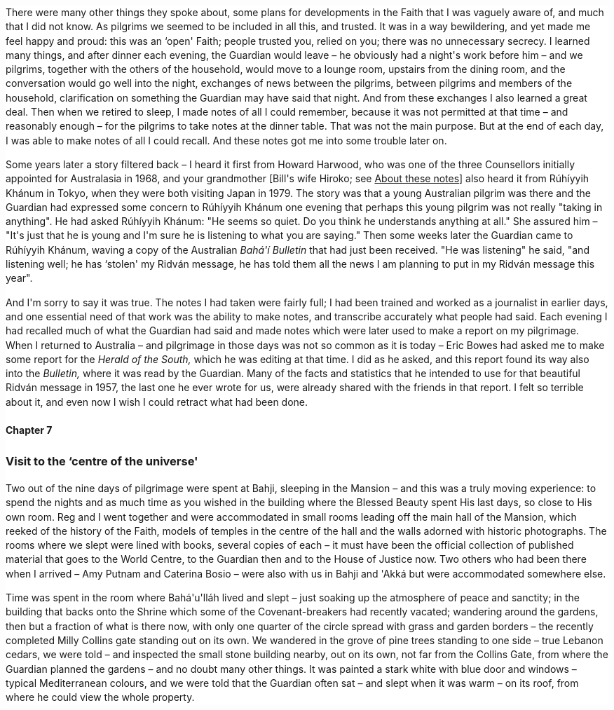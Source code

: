 There were many other things they spoke about, some plans for developments in the Faith that I was vaguely aware of, and much that I did not know. As pilgrims we seemed to be included in all this, and trusted. It was in a way bewildering, and yet made me feel happy and proud: this was an ‘open' Faith; people trusted you, relied on you; there was no unnecessary secrecy. I learned many things, and after dinner each evening, the Guardian would leave – he obviously had a night's work before him – and we pilgrims, together with the others of the household, would move to a lounge room, upstairs from the dining room, and the conversation would go well into the night, exchanges of news between the pilgrims, between pilgrims and members of the household, clarification on something the Guardian may have said that night. And from these exchanges I also learned a great deal. Then when we retired to sleep, I made notes of all I could remember, because it was not permitted at that time – and reasonably enough – for the pilgrims to take notes at the dinner table. That was not the main purpose. But at the end of each day, I was able to make notes of all I could recall. And these notes got me into some trouble later on.

Some years later a story filtered back – I heard it first from Howard Harwood, who was one of the three Counsellors initially appointed for Australasia in 1968, and your grandmother \[Bill's wife Hiroko; see [About these notes](https://bahai-library.com/washington_recollections_pilgrimage_guardian#about)\] also heard it from Rúhíyyih Khánum in Tokyo, when they were both visiting Japan in 1979. The story was that a young Australian pilgrim was there and the Guardian had expressed some concern to Rúhíyyih Khánum one evening that perhaps this young pilgrim was not really "taking in anything". He had asked Rúhíyyih Khánum: "He seems so quiet. Do you think he understands anything at all." She assured him – "It's just that he is young and I'm sure he is listening to what you are saying." Then some weeks later the Guardian came to Rúhíyyih Khánum, waving a copy of the Australian _Bahá'í Bulletin_ that had just been received. "He was listening" he said, "and listening well; he has ‘stolen' my Ridván message, he has told them all the news I am planning to put in my Ridván message this year".

And I'm sorry to say it was true. The notes I had taken were fairly full; I had been trained and worked as a journalist in earlier days, and one essential need of that work was the ability to make notes, and transcribe accurately what people had said. Each evening I had recalled much of what the Guardian had said and made notes which were later used to make a report on my pilgrimage. When I returned to Australia – and pilgrimage in those days was not so common as it is today – Eric Bowes had asked me to make some report for the _Herald of the South,_ which he was editing at that time. I did as he asked, and this report found its way also into the _Bulletin,_ where it was read by the Guardian. Many of the facts and statistics that he intended to use for that beautiful Ridván message in 1957, the last one he ever wrote for us, were already shared with the friends in that report. I felt so terrible about it, and even now I wish I could retract what had been done.

  

#### Chapter 7

### Visit to the ‘centre of the universe' 

Two out of the nine days of pilgrimage were spent at Bahji, sleeping in the Mansion – and this was a truly moving experience: to spend the nights and as much time as you wished in the building where the Blessed Beauty spent His last days, so close to His own room. Reg and I went together and were accommodated in small rooms leading off the main hall of the Mansion, which reeked of the history of the Faith, models of temples in the centre of the hall and the walls adorned with historic photographs. The rooms where we slept were lined with books, several copies of each – it must have been the official collection of published material that goes to the World Centre, to the Guardian then and to the House of Justice now. Two others who had been there when I arrived – Amy Putnam and Caterina Bosio – were also with us in Bahji and 'Akká but were accommodated somewhere else.

Time was spent in the room where Bahá'u'lláh lived and slept – just soaking up the atmosphere of peace and sanctity; in the building that backs onto the Shrine which some of the Covenant-breakers had recently vacated; wandering around the gardens, then but a fraction of what is there now, with only one quarter of the circle spread with grass and garden borders – the recently completed Milly Collins gate standing out on its own. We wandered in the grove of pine trees standing to one side – true Lebanon cedars, we were told – and inspected the small stone building nearby, out on its own, not far from the Collins Gate, from where the Guardian planned the gardens – and no doubt many other things. It was painted a stark white with blue door and windows – typical Mediterranean colours, and we were told that the Guardian often sat – and slept when it was warm – on its roof, from where he could view the whole property.
